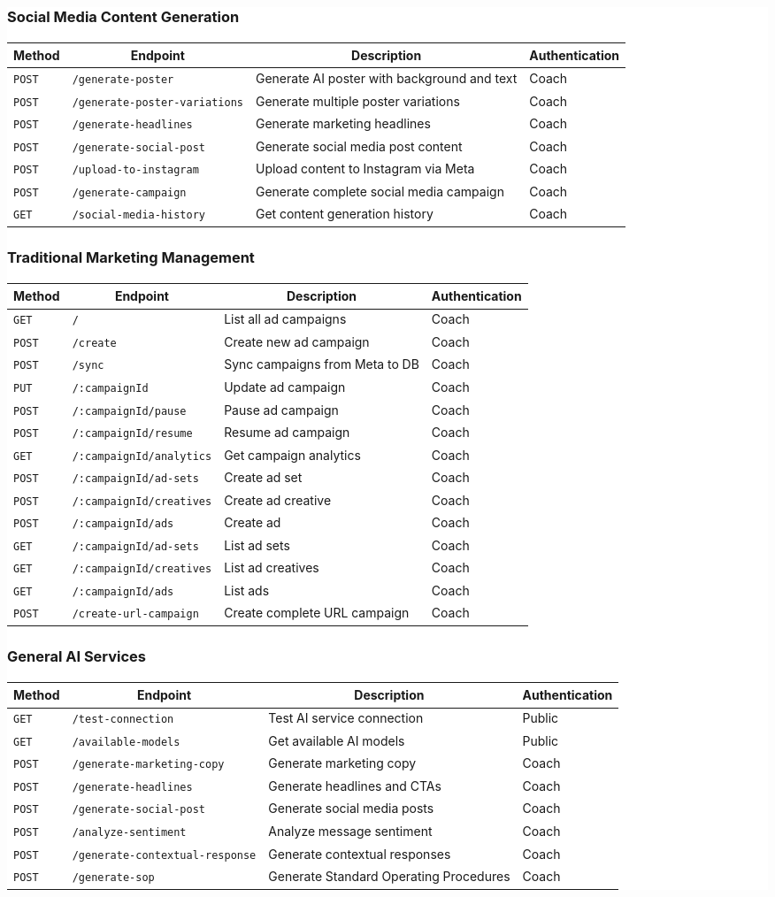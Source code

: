 ### Social Media Content Generation

| Method | Endpoint | Description | Authentication |
|--------|----------|-------------|----------------|
| `POST` | `/generate-poster` | Generate AI poster with background and text | Coach |
| `POST` | `/generate-poster-variations` | Generate multiple poster variations | Coach |
| `POST` | `/generate-headlines` | Generate marketing headlines | Coach |
| `POST` | `/generate-social-post` | Generate social media post content | Coach |
| `POST` | `/upload-to-instagram` | Upload content to Instagram via Meta | Coach |
| `POST` | `/generate-campaign` | Generate complete social media campaign | Coach |
| `GET` | `/social-media-history` | Get content generation history | Coach |

### Traditional Marketing Management

| Method | Endpoint | Description | Authentication |
|--------|----------|-------------|----------------|
| `GET` | `/` | List all ad campaigns | Coach |
| `POST` | `/create` | Create new ad campaign | Coach |
| `POST` | `/sync` | Sync campaigns from Meta to DB | Coach |
| `PUT` | `/:campaignId` | Update ad campaign | Coach |
| `POST` | `/:campaignId/pause` | Pause ad campaign | Coach |
| `POST` | `/:campaignId/resume` | Resume ad campaign | Coach |
| `GET` | `/:campaignId/analytics` | Get campaign analytics | Coach |
| `POST` | `/:campaignId/ad-sets` | Create ad set | Coach |
| `POST` | `/:campaignId/creatives` | Create ad creative | Coach |
| `POST` | `/:campaignId/ads` | Create ad | Coach |
| `GET` | `/:campaignId/ad-sets` | List ad sets | Coach |
| `GET` | `/:campaignId/creatives` | List ad creatives | Coach |
| `GET` | `/:campaignId/ads` | List ads | Coach |
| `POST` | `/create-url-campaign` | Create complete URL campaign | Coach |

### General AI Services

| Method | Endpoint | Description | Authentication |
|--------|----------|-------------|----------------|
| `GET` | `/test-connection` | Test AI service connection | Public |
| `GET` | `/available-models` | Get available AI models | Public |
| `POST` | `/generate-marketing-copy` | Generate marketing copy | Coach |
| `POST` | `/generate-headlines` | Generate headlines and CTAs | Coach |
| `POST` | `/generate-social-post` | Generate social media posts | Coach |
| `POST` | `/analyze-sentiment` | Analyze message sentiment | Coach |
| `POST` | `/generate-contextual-response` | Generate contextual responses | Coach |
| `POST` | `/generate-sop` | Generate Standard Operating Procedures | Coach |